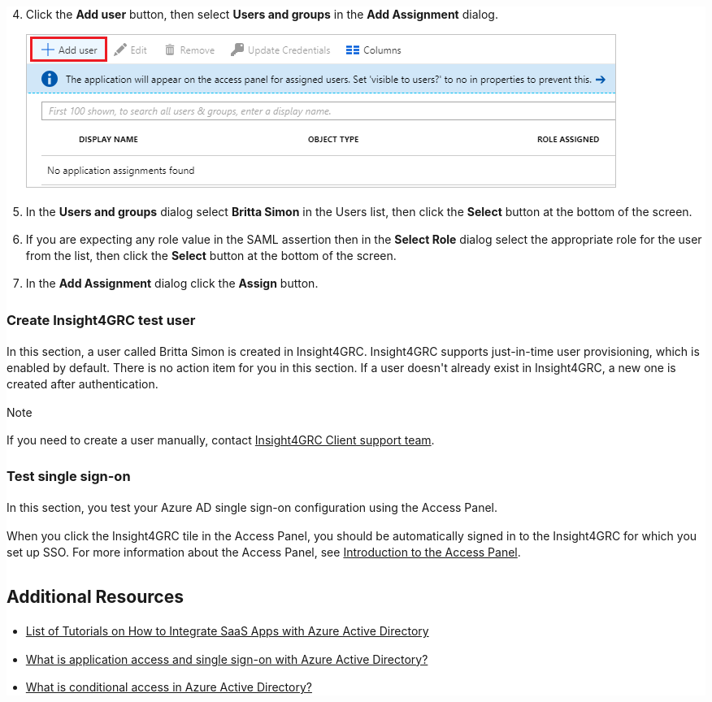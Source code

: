 4. Click the **Add user** button, then select **Users and groups** in the **Add Assignment** dialog.

    ![The Add Assignment pane](common/add-assign-user.png)

5. In the **Users and groups** dialog select **Britta Simon** in the Users list, then click the **Select** button at the bottom of the screen.

6. If you are expecting any role value in the SAML assertion then in the **Select Role** dialog select the appropriate role for the user from the list, then click the **Select** button at the bottom of the screen.

7. In the **Add Assignment** dialog click the **Assign** button.

### Create Insight4GRC test user

In this section, a user called Britta Simon is created in Insight4GRC. Insight4GRC supports just-in-time user provisioning, which is enabled by default. There is no action item for you in this section. If a user doesn't already exist in Insight4GRC, a new one is created after authentication.

> [!Note]
> If you need to create a user manually, contact [Insight4GRC Client support team](mailto:support.ss@rsmuk.com).

### Test single sign-on 

In this section, you test your Azure AD single sign-on configuration using the Access Panel.

When you click the Insight4GRC tile in the Access Panel, you should be automatically signed in to the Insight4GRC for which you set up SSO. For more information about the Access Panel, see [Introduction to the Access Panel](https://docs.microsoft.com/azure/active-directory/active-directory-saas-access-panel-introduction).

## Additional Resources

- [ List of Tutorials on How to Integrate SaaS Apps with Azure Active Directory ](https://docs.microsoft.com/azure/active-directory/active-directory-saas-tutorial-list)

- [What is application access and single sign-on with Azure Active Directory? ](https://docs.microsoft.com/azure/active-directory/active-directory-appssoaccess-whatis)

- [What is conditional access in Azure Active Directory?](https://docs.microsoft.com/azure/active-directory/conditional-access/overview)

